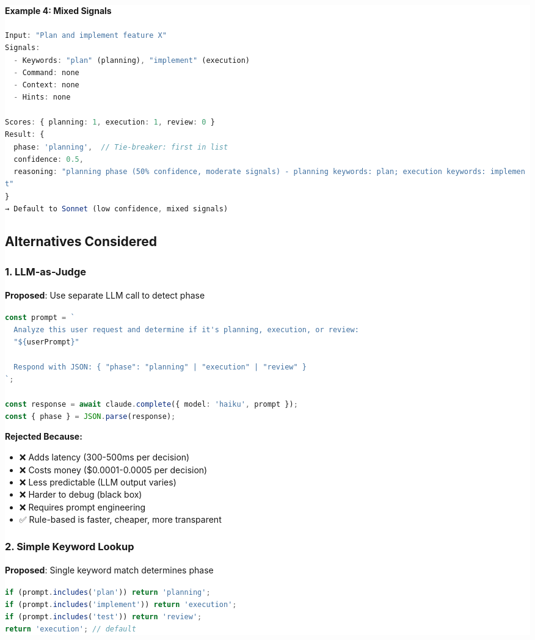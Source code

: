 #### Example 4: Mixed Signals

```typescript
Input: "Plan and implement feature X"
Signals:
  - Keywords: "plan" (planning), "implement" (execution)
  - Command: none
  - Context: none
  - Hints: none

Scores: { planning: 1, execution: 1, review: 0 }
Result: {
  phase: 'planning',  // Tie-breaker: first in list
  confidence: 0.5,
  reasoning: "planning phase (50% confidence, moderate signals) - planning keywords: plan; execution keywords: implement"
}
→ Default to Sonnet (low confidence, mixed signals)
```

## Alternatives Considered

### 1. LLM-as-Judge

**Proposed**: Use separate LLM call to detect phase

```typescript
const prompt = `
  Analyze this user request and determine if it's planning, execution, or review:
  "${userPrompt}"

  Respond with JSON: { "phase": "planning" | "execution" | "review" }
`;

const response = await claude.complete({ model: 'haiku', prompt });
const { phase } = JSON.parse(response);
```

**Rejected Because:**
- ❌ Adds latency (300-500ms per decision)
- ❌ Costs money ($0.0001-0.0005 per decision)
- ❌ Less predictable (LLM output varies)
- ❌ Harder to debug (black box)
- ❌ Requires prompt engineering
- ✅ Rule-based is faster, cheaper, more transparent

### 2. Simple Keyword Lookup

**Proposed**: Single keyword match determines phase

```typescript
if (prompt.includes('plan')) return 'planning';
if (prompt.includes('implement')) return 'execution';
if (prompt.includes('test')) return 'review';
return 'execution'; // default
```
